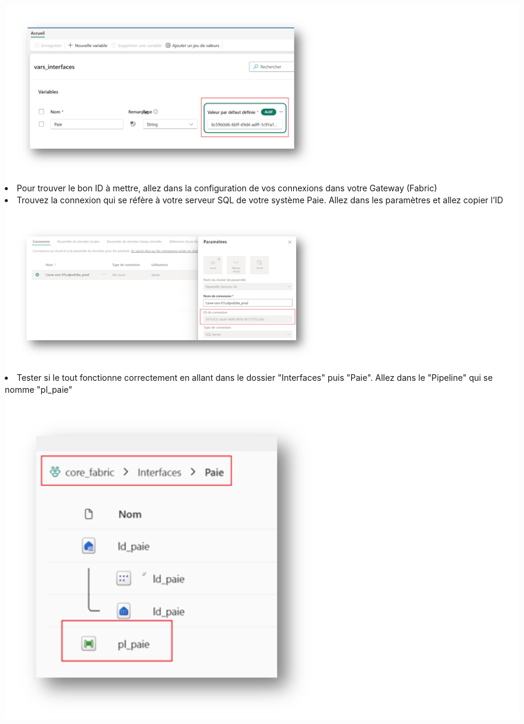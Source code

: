  <br>&nbsp;&nbsp;&nbsp;&nbsp;&nbsp;<img src="./Images/Image_6.png" alt="Logo" width="500"/>

<li>Pour trouver le bon ID à mettre, allez dans la configuration de vos connexions dans votre Gateway (Fabric)

<li>Trouvez la connexion qui se réfère à votre serveur SQL de votre système Paie. Allez dans les paramètres et allez copier l’ID
 
<br>&nbsp;&nbsp;&nbsp;&nbsp;&nbsp;<img src="./Images/Image_7.png" alt="Logo" width="500"/>


<li>Tester si le tout fonctionne correctement en allant dans le dossier "Interfaces" puis "Paie". Allez dans le "Pipeline" qui se nomme "pl_paie"
 
<br>&nbsp;&nbsp;&nbsp;&nbsp;&nbsp;<img src="./Images/Image_8.png" alt="Logo" width="500"/>
